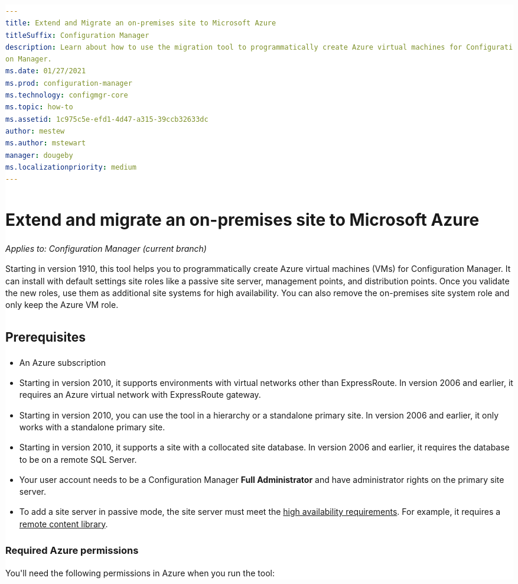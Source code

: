```yaml
---
title: Extend and Migrate an on-premises site to Microsoft Azure
titleSuffix: Configuration Manager
description: Learn about how to use the migration tool to programmatically create Azure virtual machines for Configuration Manager.
ms.date: 01/27/2021
ms.prod: configuration-manager
ms.technology: configmgr-core
ms.topic: how-to
ms.assetid: 1c975c5e-efd1-4d47-a315-39ccb32633dc
author: mestew
ms.author: mstewart
manager: dougeby
ms.localizationpriority: medium
---
```


# Extend and migrate an on-premises site to Microsoft Azure

*Applies to: Configuration Manager (current branch)*

Starting in version 1910, this tool helps you to programmatically create Azure virtual machines (VMs) for Configuration Manager.  It can install with default settings site roles like a passive site server, management points, and distribution points. Once you validate the new roles, use them as additional site systems for high availability. You can also remove the on-premises site system role and only keep the Azure VM role.

## Prerequisites



- An Azure subscription

- Starting in version 2010, it supports environments with virtual networks other than ExpressRoute. In version 2006 and earlier, it requires an Azure virtual network with ExpressRoute gateway.

- Starting in version 2010, you can use the tool in a hierarchy or a standalone primary site. In version 2006 and earlier, it only works with a standalone primary site.

- Starting in version 2010, it supports a site with a collocated site database. In version 2006 and earlier, it requires the database to be on a remote SQL Server.

- Your user account needs to be a Configuration Manager **Full Administrator** and have administrator rights on the primary site server.

- To add a site server in passive mode, the site server must meet the [high availability requirements](../servers/deploy/configure/site-server-high-availability.md#prerequisites). For example, it requires a [remote content library](../plan-design/hierarchy/remote-content-library.md).

### Required Azure permissions

You'll need the following permissions in Azure when you run the tool:
